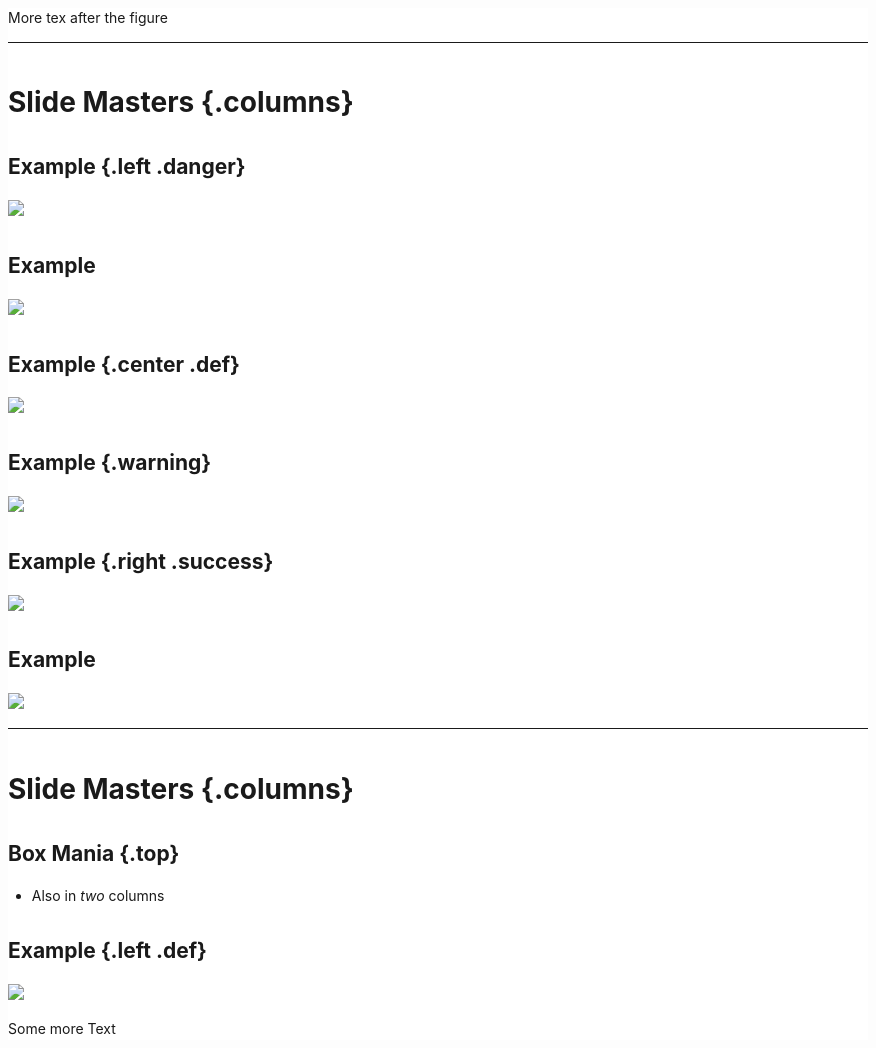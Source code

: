 More tex after the figure

--------------------------------------------------------------------------------

# Slide Masters {.columns}

## Example {.left .danger}

![](include/06-metal.png)

## Example

![](include/06-metal.png)

## Example {.center .def}

![](include/06-metal.png)

## Example {.warning}

![](include/06-metal.png)

## Example {.right .success}

![](include/06-metal.png)

## Example

![](include/06-metal.png)

--------------------------------------------------------------------------------

# Slide Masters {.columns}

## Box Mania {.top}

-   Also in *two* columns

## Example {.left .def}

![](include/06-metal.png)

Some more Text
